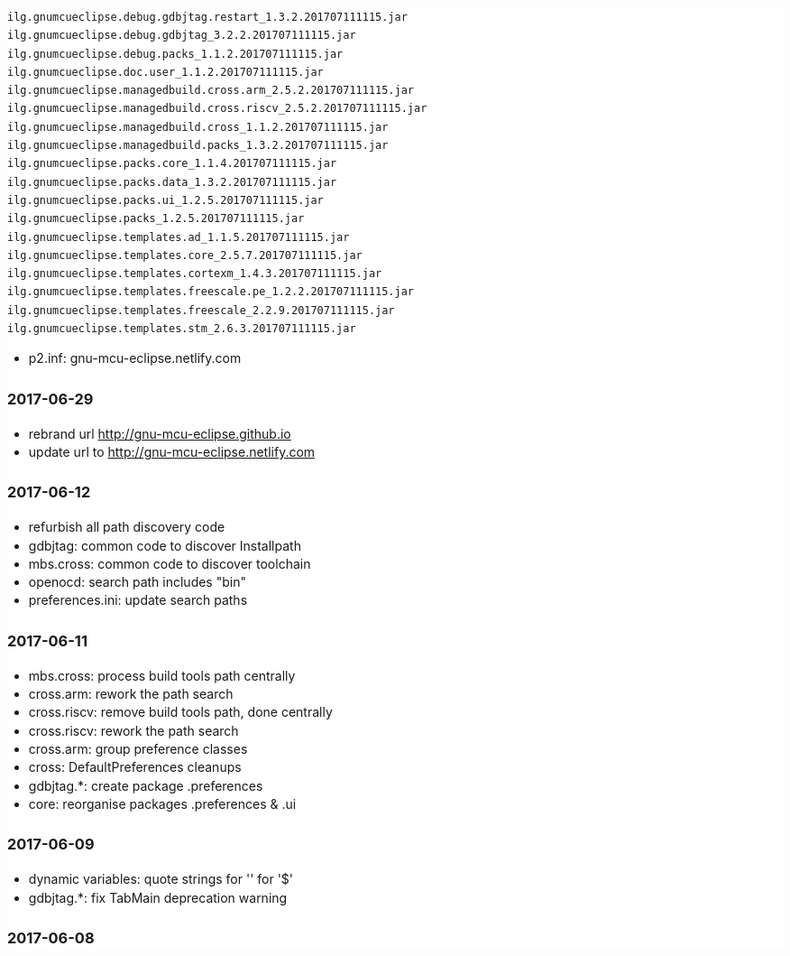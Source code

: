 ```console
ilg.gnumcueclipse.debug.gdbjtag.restart_1.3.2.201707111115.jar
ilg.gnumcueclipse.debug.gdbjtag_3.2.2.201707111115.jar
ilg.gnumcueclipse.debug.packs_1.1.2.201707111115.jar
ilg.gnumcueclipse.doc.user_1.1.2.201707111115.jar
ilg.gnumcueclipse.managedbuild.cross.arm_2.5.2.201707111115.jar
ilg.gnumcueclipse.managedbuild.cross.riscv_2.5.2.201707111115.jar
ilg.gnumcueclipse.managedbuild.cross_1.1.2.201707111115.jar
ilg.gnumcueclipse.managedbuild.packs_1.3.2.201707111115.jar
ilg.gnumcueclipse.packs.core_1.1.4.201707111115.jar
ilg.gnumcueclipse.packs.data_1.3.2.201707111115.jar
ilg.gnumcueclipse.packs.ui_1.2.5.201707111115.jar
ilg.gnumcueclipse.packs_1.2.5.201707111115.jar
ilg.gnumcueclipse.templates.ad_1.1.5.201707111115.jar
ilg.gnumcueclipse.templates.core_2.5.7.201707111115.jar
ilg.gnumcueclipse.templates.cortexm_1.4.3.201707111115.jar
ilg.gnumcueclipse.templates.freescale.pe_1.2.2.201707111115.jar
ilg.gnumcueclipse.templates.freescale_2.2.9.201707111115.jar
ilg.gnumcueclipse.templates.stm_2.6.3.201707111115.jar
```

* p2.inf: gnu-mcu-eclipse.netlify.com

### 2017-06-29 

* rebrand url http://gnu-mcu-eclipse.github.io
* update url to http://gnu-mcu-eclipse.netlify.com

### 2017-06-12 

* refurbish all path discovery code
* gdbjtag: common code to discover Installpath
* mbs.cross: common code to discover toolchain
* openocd: search path includes "bin"
* preferences.ini: update search paths

### 2017-06-11 

* mbs.cross: process build tools path centrally
* cross.arm: rework the path search
* cross.riscv: remove build tools path, done centrally
* cross.riscv: rework the path search
* cross.arm: group preference classes
* cross: DefaultPreferences cleanups
* gdbjtag.*: create package .preferences
* core: reorganise packages .preferences & .ui

### 2017-06-09 

* dynamic variables: quote strings for '\' for '$'
* gdbjtag.*: fix TabMain deprecation warning

### 2017-06-08 
